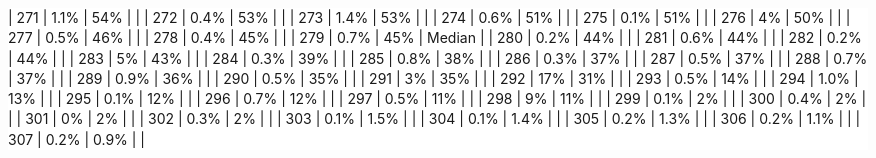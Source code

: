 | 271 | 1.1% | 54% |  |
| 272 | 0.4% | 53% |  |
| 273 | 1.4% | 53% |  |
| 274 | 0.6% | 51% |  |
| 275 | 0.1% | 51% |  |
| 276 | 4% | 50% |  |
| 277 | 0.5% | 46% |  |
| 278 | 0.4% | 45% |  |
| 279 | 0.7% | 45% | Median |
| 280 | 0.2% | 44% |  |
| 281 | 0.6% | 44% |  |
| 282 | 0.2% | 44% |  |
| 283 | 5% | 43% |  |
| 284 | 0.3% | 39% |  |
| 285 | 0.8% | 38% |  |
| 286 | 0.3% | 37% |  |
| 287 | 0.5% | 37% |  |
| 288 | 0.7% | 37% |  |
| 289 | 0.9% | 36% |  |
| 290 | 0.5% | 35% |  |
| 291 | 3% | 35% |  |
| 292 | 17% | 31% |  |
| 293 | 0.5% | 14% |  |
| 294 | 1.0% | 13% |  |
| 295 | 0.1% | 12% |  |
| 296 | 0.7% | 12% |  |
| 297 | 0.5% | 11% |  |
| 298 | 9% | 11% |  |
| 299 | 0.1% | 2% |  |
| 300 | 0.4% | 2% |  |
| 301 | 0% | 2% |  |
| 302 | 0.3% | 2% |  |
| 303 | 0.1% | 1.5% |  |
| 304 | 0.1% | 1.4% |  |
| 305 | 0.2% | 1.3% |  |
| 306 | 0.2% | 1.1% |  |
| 307 | 0.2% | 0.9% |  |